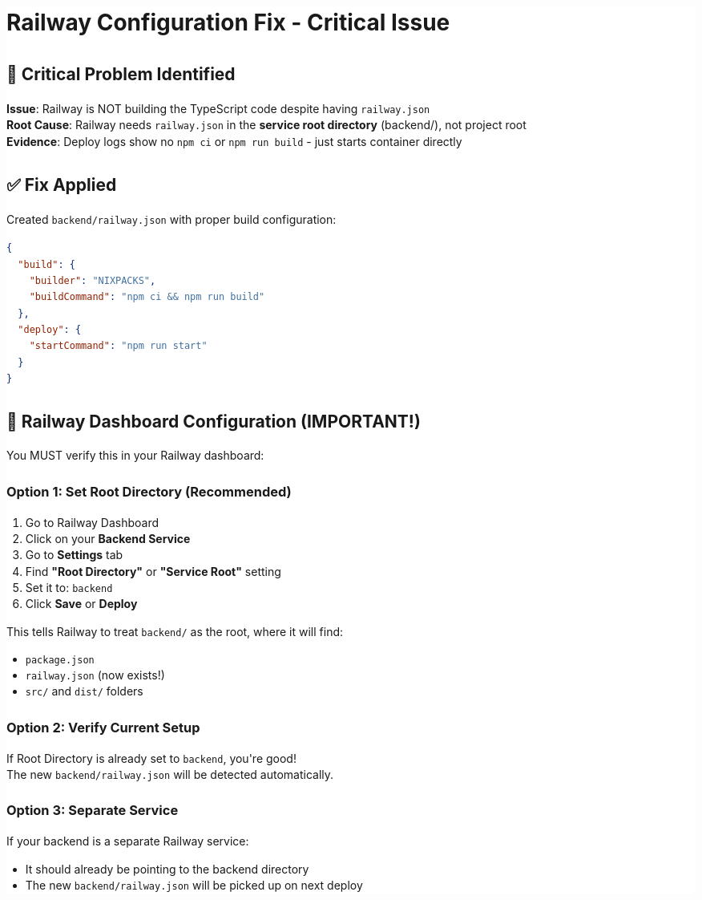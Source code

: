 # Railway Configuration Fix - Critical Issue

## 🚨 Critical Problem Identified

**Issue**: Railway is NOT building the TypeScript code despite having `railway.json`  
**Root Cause**: Railway needs `railway.json` in the **service root directory** (backend/), not project root  
**Evidence**: Deploy logs show no `npm ci` or `npm run build` - just starts container directly

## ✅ Fix Applied

Created `backend/railway.json` with proper build configuration:

```json
{
  "build": {
    "builder": "NIXPACKS",
    "buildCommand": "npm ci && npm run build"
  },
  "deploy": {
    "startCommand": "npm run start"
  }
}
```

## 🔧 Railway Dashboard Configuration (IMPORTANT!)

You MUST verify this in your Railway dashboard:

### Option 1: Set Root Directory (Recommended)

1. Go to Railway Dashboard
2. Click on your **Backend Service**
3. Go to **Settings** tab
4. Find **"Root Directory"** or **"Service Root"** setting
5. Set it to: `backend`
6. Click **Save** or **Deploy**

This tells Railway to treat `backend/` as the root, where it will find:
- `package.json`
- `railway.json` (now exists!)
- `src/` and `dist/` folders

### Option 2: Verify Current Setup

If Root Directory is already set to `backend`, you're good!  
The new `backend/railway.json` will be detected automatically.

### Option 3: Separate Service

If your backend is a separate Railway service:
- It should already be pointing to the backend directory
- The new `backend/railway.json` will be picked up on next deploy
